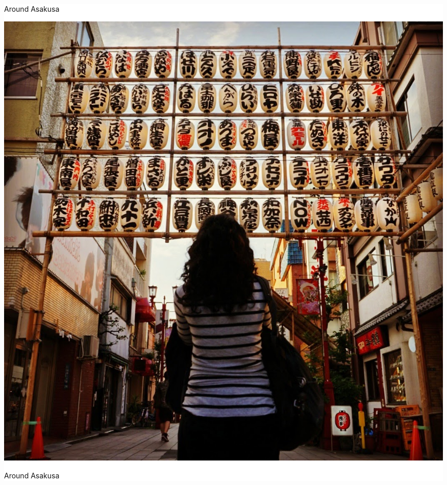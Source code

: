 Around Asakusa

[  ![Around Asakusa](images/asakusa.jpg)](/posts/2015-05-6-popular-districts-to-visit-in-tokyo)

Around Asakusa
